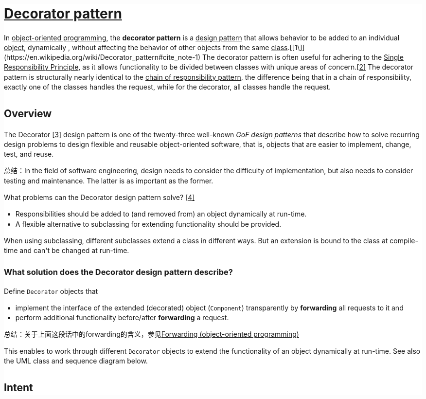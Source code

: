 # [Decorator pattern](https://en.wikipedia.org/wiki/Decorator_pattern)

In [object-oriented programming](https://en.wikipedia.org/wiki/Object-oriented_programming), the **decorator pattern** is a [design pattern](https://en.wikipedia.org/wiki/Design_pattern_(computer_science)) that allows behavior to be added to an individual [object](https://en.wikipedia.org/wiki/Object_(computer_science)), dynamically , without affecting the behavior of other objects from the same [class](https://en.wikipedia.org/wiki/Class_(computer_science)).[[1\]](https://en.wikipedia.org/wiki/Decorator_pattern#cite_note-1) The decorator pattern is often useful for adhering to the [Single Responsibility Principle](https://en.wikipedia.org/wiki/Single_responsibility_principle), as it allows functionality to be divided between classes with unique areas of concern.[[2\]](https://en.wikipedia.org/wiki/Decorator_pattern#cite_note-2) The decorator pattern is structurally nearly identical to the [chain of responsibility pattern](https://en.wikipedia.org/wiki/Chain_of_responsibility_pattern), the difference being that in a chain of responsibility, exactly one of the classes handles the request, while for the decorator, all classes handle the request. 

## Overview 

The Decorator [[3\]](https://en.wikipedia.org/wiki/Decorator_pattern#cite_note-GoF-3) design pattern is one of the twenty-three well-known *GoF design patterns* that describe how to solve recurring design problems to design flexible and reusable object-oriented software, that is, objects that are easier to implement, change, test, and reuse.

总结：In the field of software engineering, design needs to consider the difficulty of implementation, but also needs to consider testing and maintenance. The latter is as important as the former.

What problems can the Decorator design pattern solve? [[4\]](https://en.wikipedia.org/wiki/Decorator_pattern#cite_note-4)

- Responsibilities should be added to (and removed from) an object dynamically at run-time.
- A flexible alternative to subclassing for extending functionality should be provided.

When using subclassing, different subclasses extend a class in different ways. But an extension is bound to the class at compile-time and can't be changed at run-time.

### What solution does the Decorator design pattern describe? 

Define `Decorator` objects that

- implement the interface of the extended (decorated) object (`Component`) transparently by **forwarding** all requests to it and
- perform additional functionality before/after **forwarding** a request.

总结：关于上面这段话中的forwarding的含义，参见[Forwarding (object-oriented programming)](https://en.wikipedia.org/wiki/Forwarding_(object-oriented_programming))

This enables to work through different `Decorator` objects to extend the functionality of an object dynamically at run-time.
See also the UML class and sequence diagram below.

## Intent
